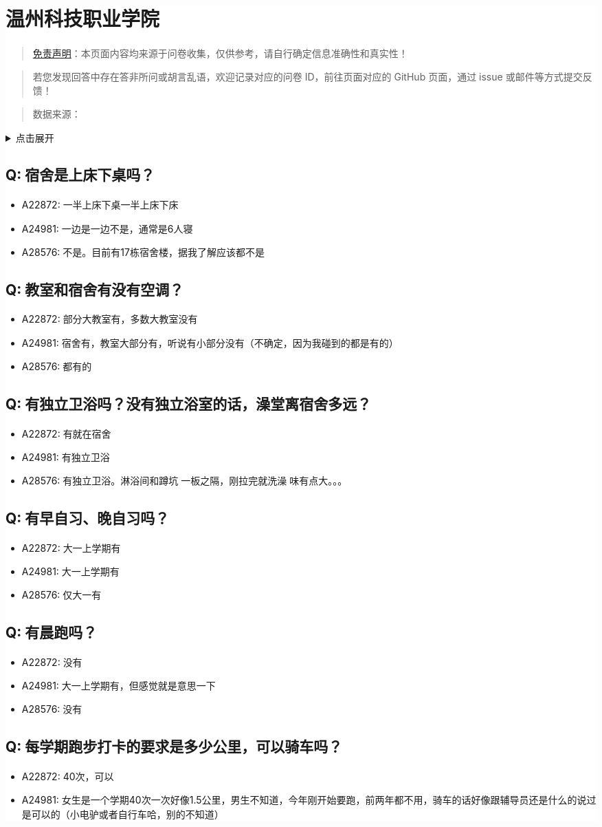 # 温州科技职业学院

> [免责声明](https://colleges.chat/#_3)：本页面内容均来源于问卷收集，仅供参考，请自行确定信息准确性和真实性！

> 若您发现回答中存在答非所问或胡言乱语，欢迎记录对应的问卷 ID，前往页面对应的 GitHub 页面，通过 issue 或邮件等方式提交反馈！

> 数据来源：

<details><summary>点击展开</summary></details>

## Q: 宿舍是上床下桌吗？

- A22872: 一半上床下桌一半上床下床

- A24981: 一边是一边不是，通常是6人寝

- A28576: 不是。目前有17栋宿舍楼，据我了解应该都不是

## Q: 教室和宿舍有没有空调？

- A22872: 部分大教室有，多数大教室没有

- A24981: 宿舍有，教室大部分有，听说有小部分没有（不确定，因为我碰到的都是有的）

- A28576: 都有的

## Q: 有独立卫浴吗？没有独立浴室的话，澡堂离宿舍多远？

- A22872: 有就在宿舍

- A24981: 有独立卫浴

- A28576: 有独立卫浴。淋浴间和蹲坑 一板之隔，刚拉完就洗澡 味有点大。。。

## Q: 有早自习、晚自习吗？

- A22872: 大一上学期有

- A24981: 大一上学期有

- A28576: 仅大一有

## Q: 有晨跑吗？

- A22872: 没有

- A24981: 大一上学期有，但感觉就是意思一下

- A28576: 没有

## Q: 每学期跑步打卡的要求是多少公里，可以骑车吗？

- A22872: 40次，可以

- A24981: 女生是一个学期40次一次好像1.5公里，男生不知道，今年刚开始要跑，前两年都不用，骑车的话好像跟辅导员还是什么的说过是可以的（小电驴或者自行车哈，别的不知道）
